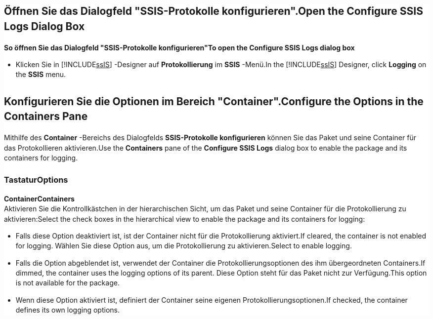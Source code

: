 ##  <a name="open-the-configure-ssis-logs-dialog-box"></a><a name="open_dialog"></a> <span data-ttu-id="5a67d-109">Öffnen Sie das Dialogfeld "SSIS-Protokolle konfigurieren".</span><span class="sxs-lookup"><span data-stu-id="5a67d-109">Open the Configure SSIS Logs Dialog Box</span></span>  
 <span data-ttu-id="5a67d-110">**So öffnen Sie das Dialogfeld "SSIS-Protokolle konfigurieren"**</span><span class="sxs-lookup"><span data-stu-id="5a67d-110">**To open the Configure SSIS Logs dialog box**</span></span>  
  
-   <span data-ttu-id="5a67d-111">Klicken Sie in [!INCLUDE[ssIS](../includes/ssis-md.md)] -Designer auf **Protokollierung** im **SSIS** -Menü.</span><span class="sxs-lookup"><span data-stu-id="5a67d-111">In the [!INCLUDE[ssIS](../includes/ssis-md.md)] Designer, click **Logging** on the **SSIS** menu.</span></span>  
  
##  <a name="configure-the-options-in-the-containers-pane"></a><a name="container"></a> <span data-ttu-id="5a67d-112">Konfigurieren Sie die Optionen im Bereich "Container".</span><span class="sxs-lookup"><span data-stu-id="5a67d-112">Configure the Options in the Containers Pane</span></span>  
 <span data-ttu-id="5a67d-113">Mithilfe des **Container** -Bereichs des Dialogfelds **SSIS-Protokolle konfigurieren** können Sie das Paket und seine Container für das Protokollieren aktivieren.</span><span class="sxs-lookup"><span data-stu-id="5a67d-113">Use the **Containers** pane of the **Configure SSIS Logs** dialog box to enable the package and its containers for logging.</span></span>  
  
### <a name="options"></a><span data-ttu-id="5a67d-114">Tastatur</span><span class="sxs-lookup"><span data-stu-id="5a67d-114">Options</span></span>  
 <span data-ttu-id="5a67d-115">**Container**</span><span class="sxs-lookup"><span data-stu-id="5a67d-115">**Containers**</span></span>  
 <span data-ttu-id="5a67d-116">Aktivieren Sie die Kontrollkästchen in der hierarchischen Sicht, um das Paket und seine Container für die Protokollierung zu aktivieren:</span><span class="sxs-lookup"><span data-stu-id="5a67d-116">Select the check boxes in the hierarchical view to enable the package and its containers for logging:</span></span>  
  
-   <span data-ttu-id="5a67d-117">Falls diese Option deaktiviert ist, ist der Container nicht für die Protokollierung aktiviert.</span><span class="sxs-lookup"><span data-stu-id="5a67d-117">If cleared, the container is not enabled for logging.</span></span> <span data-ttu-id="5a67d-118">Wählen Sie diese Option aus, um die Protokollierung zu aktivieren.</span><span class="sxs-lookup"><span data-stu-id="5a67d-118">Select to enable logging.</span></span>  
  
-   <span data-ttu-id="5a67d-119">Falls die Option abgeblendet ist, verwendet der Container die Protokollierungsoptionen des ihm übergeordneten Containers.</span><span class="sxs-lookup"><span data-stu-id="5a67d-119">If dimmed, the container uses the logging options of its parent.</span></span> <span data-ttu-id="5a67d-120">Diese Option steht für das Paket nicht zur Verfügung.</span><span class="sxs-lookup"><span data-stu-id="5a67d-120">This option is not available for the package.</span></span>  
  
-   <span data-ttu-id="5a67d-121">Wenn diese Option aktiviert ist, definiert der Container seine eigenen Protokollierungsoptionen.</span><span class="sxs-lookup"><span data-stu-id="5a67d-121">If checked, the container defines its own logging options.</span></span>  
  